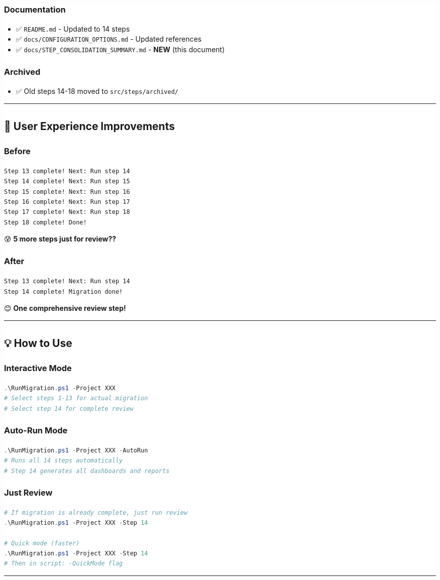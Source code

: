 ### Documentation
- ✅ `README.md` - Updated to 14 steps
- ✅ `docs/CONFIGURATION_OPTIONS.md` - Updated references
- ✅ `docs/STEP_CONSOLIDATION_SUMMARY.md` - **NEW** (this document)

### Archived
- ✅ Old steps 14-18 moved to `src/steps/archived/`

---

## 🎯 User Experience Improvements

### Before
```
Step 13 complete! Next: Run step 14
Step 14 complete! Next: Run step 15  
Step 15 complete! Next: Run step 16
Step 16 complete! Next: Run step 17
Step 17 complete! Next: Run step 18
Step 18 complete! Done!
```
😰 **5 more steps just for review??**

### After
```
Step 13 complete! Next: Run step 14
Step 14 complete! Migration done!
```
😊 **One comprehensive review step!**

---

## 💡 How to Use

### Interactive Mode
```powershell
.\RunMigration.ps1 -Project XXX
# Select steps 1-13 for actual migration
# Select step 14 for complete review
```

### Auto-Run Mode
```powershell
.\RunMigration.ps1 -Project XXX -AutoRun
# Runs all 14 steps automatically
# Step 14 generates all dashboards and reports
```

### Just Review
```powershell
# If migration is already complete, just run review
.\RunMigration.ps1 -Project XXX -Step 14

# Quick mode (faster)
.\RunMigration.ps1 -Project XXX -Step 14
# Then in script: -QuickMode flag
```

---